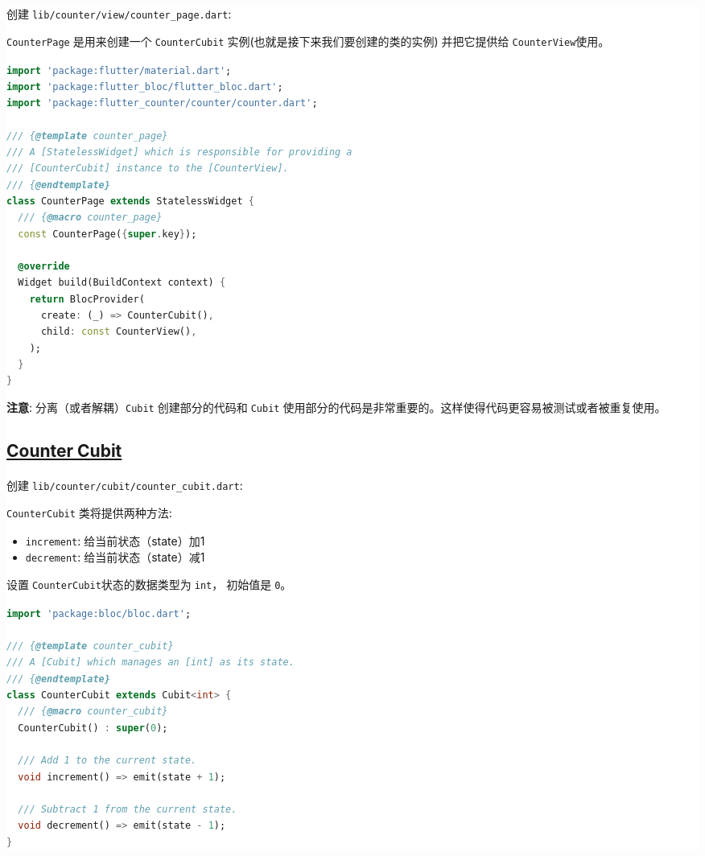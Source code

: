 创建 `lib/counter/view/counter_page.dart`:

`CounterPage` 是用来创建一个 `CounterCubit` 实例(也就是接下来我们要创建的类的实例) 并把它提供给 `CounterView`使用。

```dart
import 'package:flutter/material.dart';
import 'package:flutter_bloc/flutter_bloc.dart';
import 'package:flutter_counter/counter/counter.dart';

/// {@template counter_page}
/// A [StatelessWidget] which is responsible for providing a
/// [CounterCubit] instance to the [CounterView].
/// {@endtemplate}
class CounterPage extends StatelessWidget {
  /// {@macro counter_page}
  const CounterPage({super.key});

  @override
  Widget build(BuildContext context) {
    return BlocProvider(
      create: (_) => CounterCubit(),
      child: const CounterView(),
    );
  }
}

```

**注意**: 分离（或者解耦）`Cubit` 创建部分的代码和 `Cubit` 使用部分的代码是非常重要的。这样使得代码更容易被测试或者被重复使用。

## [Counter Cubit](https://bloclibrary.dev/#/zh-cn/fluttercountertutorial?id=counter-cubit)

创建 `lib/counter/cubit/counter_cubit.dart`:

`CounterCubit` 类将提供两种方法:

- `increment`: 给当前状态（state）加1
- `decrement`: 给当前状态（state）减1

设置 `CounterCubit`状态的数据类型为 `int`， 初始值是 `0`。

```dart
import 'package:bloc/bloc.dart';

/// {@template counter_cubit}
/// A [Cubit] which manages an [int] as its state.
/// {@endtemplate}
class CounterCubit extends Cubit<int> {
  /// {@macro counter_cubit}
  CounterCubit() : super(0);

  /// Add 1 to the current state.
  void increment() => emit(state + 1);

  /// Subtract 1 from the current state.
  void decrement() => emit(state - 1);
}

```
